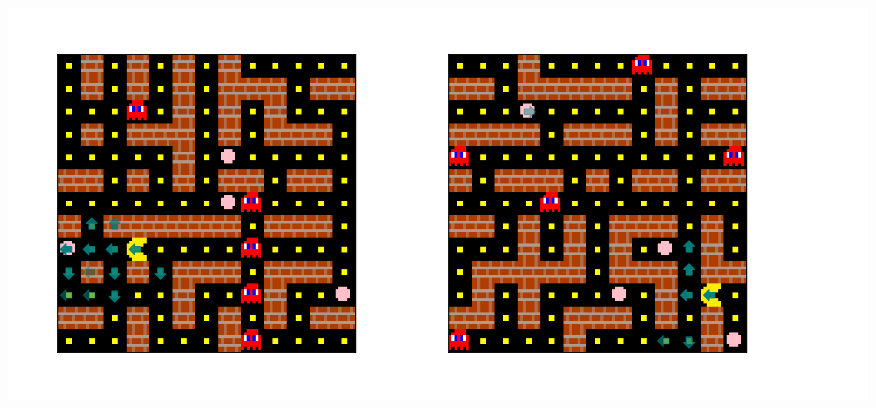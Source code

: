   <img src="/assets/img/projects/planning/pilleater_blogplanex_2.gif" style="width: 45%; height: auto;">
  <img src="/assets/img/projects/planning/pilleater_blogplanex_3.gif" style="width: 45%; height: auto;">